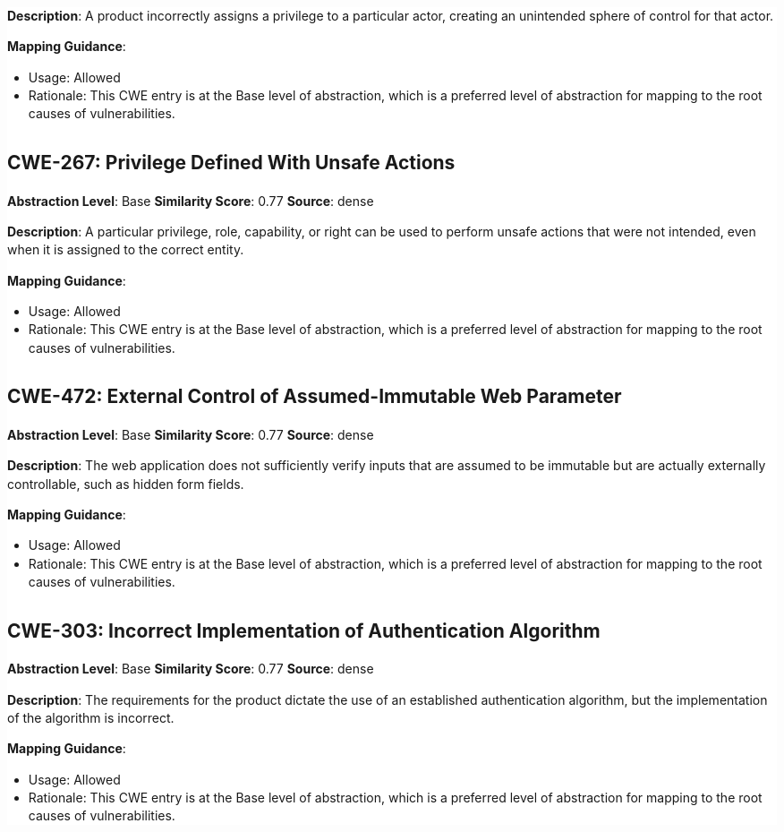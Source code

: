 **Description**:
A product incorrectly assigns a privilege to a particular actor, creating an unintended sphere of control for that actor.

**Mapping Guidance**:
- Usage: Allowed
- Rationale: This CWE entry is at the Base level of abstraction, which is a preferred level of abstraction for mapping to the root causes of vulnerabilities.



## CWE-267: Privilege Defined With Unsafe Actions
**Abstraction Level**: Base
**Similarity Score**: 0.77
**Source**: dense

**Description**:
A particular privilege, role, capability, or right can be used to perform unsafe actions that were not intended, even when it is assigned to the correct entity.

**Mapping Guidance**:
- Usage: Allowed
- Rationale: This CWE entry is at the Base level of abstraction, which is a preferred level of abstraction for mapping to the root causes of vulnerabilities.



## CWE-472: External Control of Assumed-Immutable Web Parameter
**Abstraction Level**: Base
**Similarity Score**: 0.77
**Source**: dense

**Description**:
The web application does not sufficiently verify inputs that are assumed to be immutable but are actually externally controllable, such as hidden form fields.

**Mapping Guidance**:
- Usage: Allowed
- Rationale: This CWE entry is at the Base level of abstraction, which is a preferred level of abstraction for mapping to the root causes of vulnerabilities.



## CWE-303: Incorrect Implementation of Authentication Algorithm
**Abstraction Level**: Base
**Similarity Score**: 0.77
**Source**: dense

**Description**:
The requirements for the product dictate the use of an established authentication algorithm, but the implementation of the algorithm is incorrect.

**Mapping Guidance**:
- Usage: Allowed
- Rationale: This CWE entry is at the Base level of abstraction, which is a preferred level of abstraction for mapping to the root causes of vulnerabilities.
